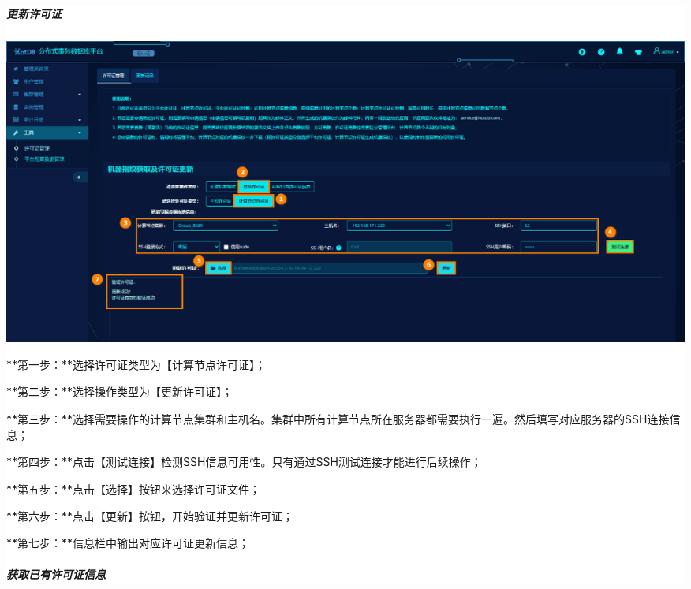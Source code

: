 ##### 更新许可证

![](assets/hotdb-management/image67.png)

**第一步：**选择许可证类型为【计算节点许可证】；

**第二步：**选择操作类型为【更新许可证】；

**第三步：**选择需要操作的计算节点集群和主机名。集群中所有计算节点所在服务器都需要执行一遍。然后填写对应服务器的SSH连接信息；

**第四步：**点击【测试连接】检测SSH信息可用性。只有通过SSH测试连接才能进行后续操作；

**第五步：**点击【选择】按钮来选择许可证文件；

**第六步：**点击【更新】按钮，开始验证并更新许可证；

**第七步：**信息栏中输出对应许可证更新信息；

##### 获取已有许可证信息

